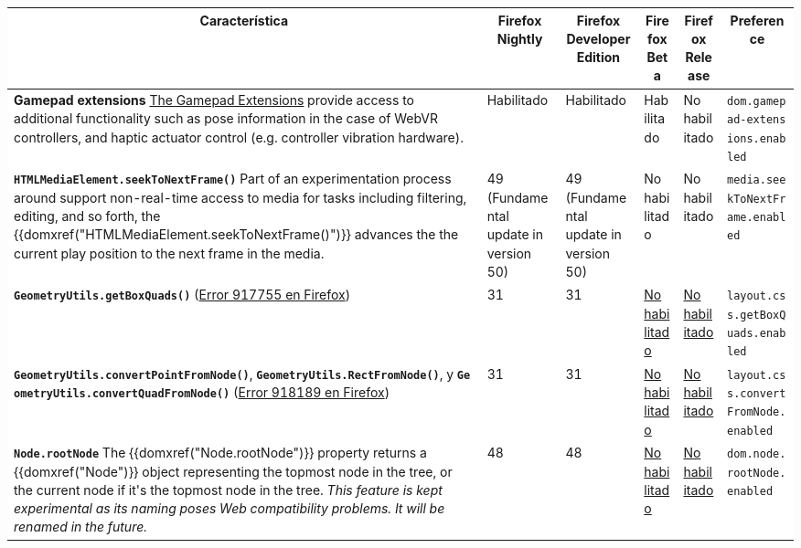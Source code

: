 | Característica                                                                                                                                                                                                                                                                                                                                                                                                                                                                                          | Firefox Nightly                                                         | Firefox Developer Edition                          | Firefox Beta                                                          | Firefox Release                                                       | Preference                             |
| ------------------------------------------------------------------------------------------------------------------------------------------------------------------------------------------------------------------------------------------------------------------------------------------------------------------------------------------------------------------------------------------------------------------------------------------------------------------------------------------------------- | ----------------------------------------------------------------------- | -------------------------------------------------- | --------------------------------------------------------------------- | --------------------------------------------------------------------- | -------------------------------------- |
| **Gamepad extensions** [The Gamepad Extensions](/es/docs/Web/API/Gamepad_API#Experimental_Gamepad_extensions) provide access to additional functionality such as pose information in the case of WebVR controllers, and haptic actuator control (e.g. controller vibration hardware).                                                                                                                                                                                                                   | Habilitado                                                              | Habilitado                                         | Habilitado                                                            | No habilitado                                                         | `dom.gamepad-extensions.enabled`       |
| **`HTMLMediaElement.seekToNextFrame()`** Part of an experimentation process around support non-real-time access to media for tasks including filtering, editing, and so forth, the {{domxref("HTMLMediaElement.seekToNextFrame()")}} advances the the current play position to the next frame in the media.                                                                                                                                                                                             | 49 (Fundamental update in version 50)                                   | 49 (Fundamental update in version 50)              | No habilitado                                                         | No habilitado                                                         | `media.seekToNextFrame.enabled`        |
| **`GeometryUtils.getBoxQuads()`** ([Error 917755 en Firefox](https://bugzil.la/917755))                                                                                                                                                                                                                                                                                                                                                                                                                 | 31                                                                      | 31                                                 | [No habilitado](https://bugzilla.mozilla.org/show_bug.cgi?id=1107559) | [No habilitado](https://bugzilla.mozilla.org/show_bug.cgi?id=1107559) | `layout.css.getBoxQuads.enabled`       |
| **`GeometryUtils.convertPointFromNode()`**, **`GeometryUtils.RectFromNode()`**, y **`GeometryUtils.convertQuadFromNode()`** ([Error 918189 en Firefox](https://bugzil.la/918189))                                                                                                                                                                                                                                                                                                                       | 31                                                                      | 31                                                 | [No habilitado](https://bugzilla.mozilla.org/show_bug.cgi?id=1107559) | [No habilitado](https://bugzilla.mozilla.org/show_bug.cgi?id=1107559) | `layout.css.convertFromNode.enabled`   |
| **`Node.rootNode`** The {{domxref("Node.rootNode")}} property returns a {{domxref("Node")}} object representing the topmost node in the tree, or the current node if it's the topmost node in the tree. _This feature is kept experimental as its naming poses Web compatibility problems. It will be renamed in the future._                                                                                                                                                                           | 48                                                                      | 48                                                 | [No habilitado](https://bugzilla.mozilla.org/show_bug.cgi?id=1269155) | [No habilitado](https://bugzilla.mozilla.org/show_bug.cgi?id=1269155) | `dom.node.rootNode.enabled`            |